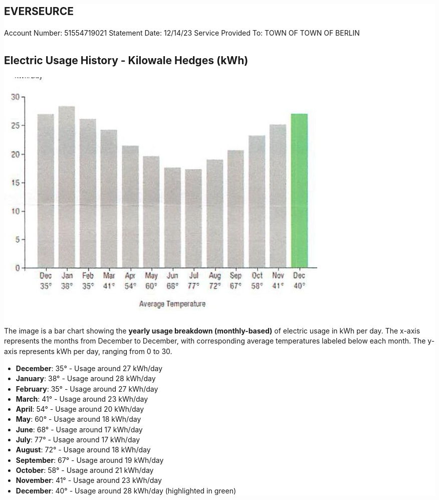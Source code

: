 ## EVERSEURCE

Account Number: 51554719021
Statement Date: 12/14/23
Service Provided To:
TOWN OF TOWN OF BERLIN

## Electric Usage History - Kilowale Hedges (kWh)

![](images/img-0.jpeg)

The image is a bar chart showing the **yearly usage breakdown (monthly-based)** of electric usage in kWh per day. The x-axis represents the months from December to December, with corresponding average temperatures labeled below each month. The y-axis represents kWh per day, ranging from 0 to 30.

- **December**: 35° - Usage around 27 kWh/day
- **January**: 38° - Usage around 28 kWh/day
- **February**: 35° - Usage around 27 kWh/day
- **March**: 41° - Usage around 23 kWh/day
- **April**: 54° - Usage around 20 kWh/day
- **May**: 60° - Usage around 18 kWh/day
- **June**: 68° - Usage around 17 kWh/day
- **July**: 77° - Usage around 17 kWh/day
- **August**: 72° - Usage around 18 kWh/day
- **September**: 67° - Usage around 19 kWh/day
- **October**: 58° - Usage around 21 kWh/day
- **November**: 41° - Usage around 23 kWh/day
- **December**: 40° - Usage around 28 kWh/day (highlighted in green)
